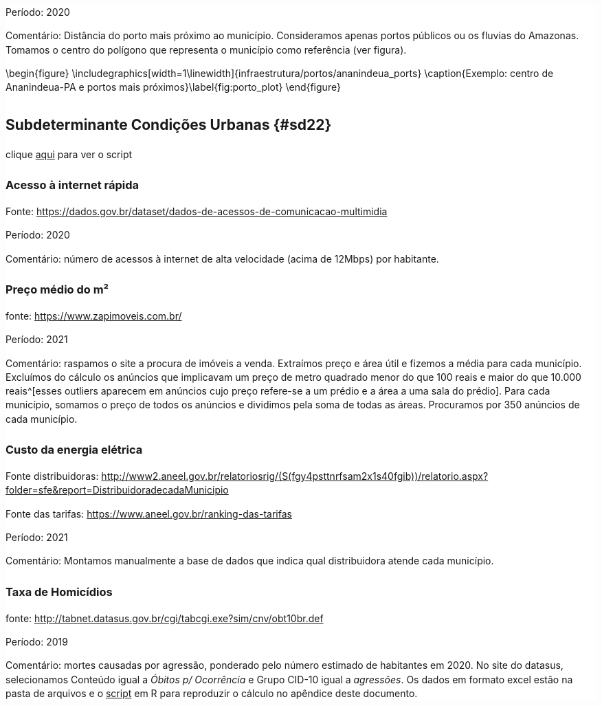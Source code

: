 Período: 2020  

Comentário: Distância do porto mais próximo ao município. Consideramos apenas portos públicos ou os fluvias do Amazonas. Tomamos o centro do polígono que representa o município como referência (ver figura).  

\begin{figure}
\includegraphics[width=1\linewidth]{infraestrutura/portos/ananindeua_ports} \caption{Exemplo: centro de Ananindeua-PA e portos mais próximos}\label{fig:porto_plot}
\end{figure}


## Subdeterminante Condições Urbanas {#sd22}

clique [aqui](#sd22_script) para ver o script

### Acesso à internet rápida

Fonte: <https://dados.gov.br/dataset/dados-de-acessos-de-comunicacao-multimidia>  

Período: 2020  

Comentário: número de acessos à internet de alta velocidade (acima de 12Mbps) por habitante.

### Preço médio do m²

fonte: <https://www.zapimoveis.com.br/>  

Período: 2021

Comentário: raspamos o site a procura de imóveis a venda. Extraímos preço e área útil e fizemos a média para cada município. Excluímos do cálculo os anúncios que implicavam um preço de metro quadrado menor do que 100 reais e maior do que 10.000 reais^[esses outliers aparecem em anúncios cujo preço refere-se a um prédio e a área a uma sala do prédio]. Para cada município, somamos o preço de todos os anúncios e dividimos pela soma de todas as áreas. Procuramos por 350 anúncios de cada município.  

### Custo da energia elétrica

Fonte distribuidoras: <http://www2.aneel.gov.br/relatoriosrig/(S(fgy4psttnrfsam2x1s40fgib))/relatorio.aspx?folder=sfe&report=DistribuidoradecadaMunicipio>  

Fonte das tarifas: <https://www.aneel.gov.br/ranking-das-tarifas>  

Período: 2021  

Comentário: Montamos manualmente a base de dados que indica qual distribuidora atende cada município.  

### Taxa de Homicídios

fonte: <http://tabnet.datasus.gov.br/cgi/tabcgi.exe?sim/cnv/obt10br.def>  

Período: 2019  


Comentário: mortes causadas por agressão, ponderado pelo número estimado de habitantes em 2020. No site do datasus, selecionamos Conteúdo igual a *Óbitos p/ Ocorrência* e Grupo CID-10 igual a *agressões*. Os dados em formato excel estão na pasta de arquivos e o [script](#infra) em R para reproduzir o cálculo no apêndice deste documento. 
